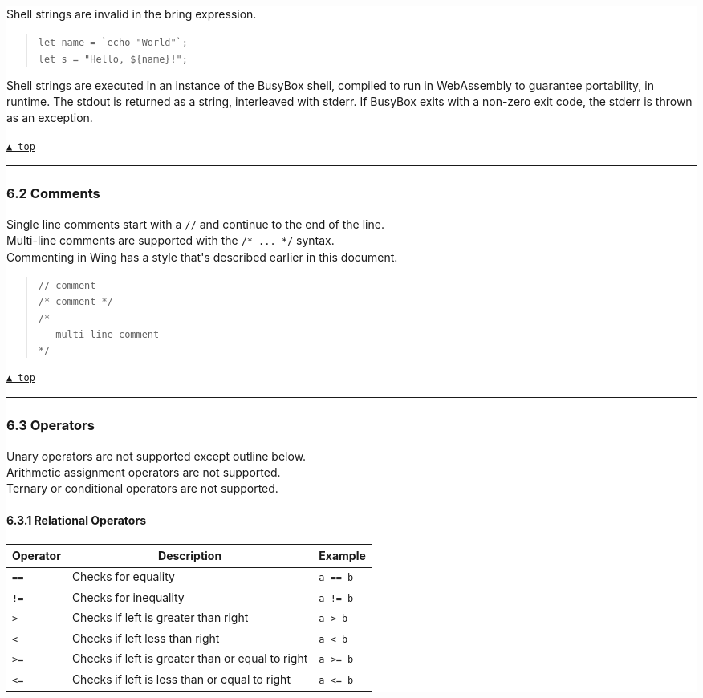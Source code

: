 Shell strings are invalid in the bring expression.

> ```TS
> let name = `echo "World"`;
> let s = "Hello, ${name}!";
> ```

Shell strings are executed in an instance of the BusyBox shell, compiled to run
in WebAssembly to guarantee portability, in runtime. The stdout is returned as a
string, interleaved with stderr. If BusyBox exits with a non-zero exit code, the
stderr is thrown as an exception.

[`▲ top`][top]

---

### 6.2 Comments

Single line comments start with a `//` and continue to the end of the line.  
Multi-line comments are supported with the `/* ... */` syntax.  
Commenting in Wing has a style that's described earlier in this document. 

> ```TS
> // comment
> /* comment */
> /*
>    multi line comment
> */
> ```

[`▲ top`][top]

---

### 6.3 Operators

Unary operators are not supported except outline below.  
Arithmetic assignment operators are not supported.  
Ternary or conditional operators are not supported.

#### 6.3.1 Relational Operators

| Operator | Description                                      | Example  |
| -------- | ------------------------------------------------ | -------- |
| `==`     | Checks for equality                              | `a == b` |
| `!=`     | Checks for inequality                            | `a != b` |
| `>`      | Checks if left is greater than right             | `a > b`  |
| `<`      | Checks if left less than right                   | `a < b`  |
| `>=`     | Checks if left is greater than or equal to right | `a >= b` |
| `<=`     | Checks if left is less than or equal to right    | `a <= b` |


[top]: #0-preface